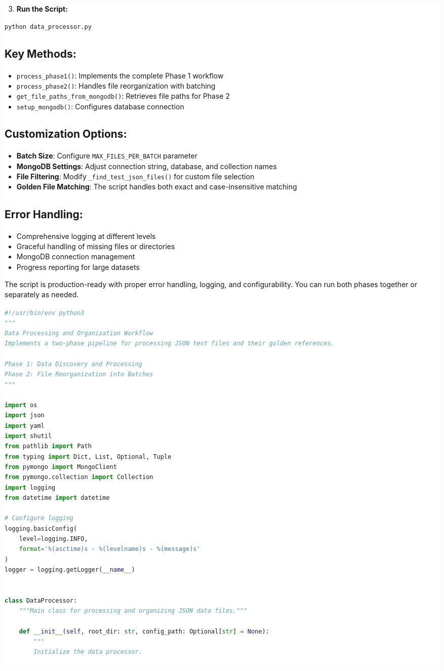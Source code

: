 3. **Run the Script:**
```bash
python data_processor.py
```

## **Key Methods:**

- `process_phase1()`: Implements the complete Phase 1 workflow
- `process_phase2()`: Handles file reorganization with batching
- `get_file_paths_from_mongodb()`: Retrieves file paths for Phase 2
- `setup_mongodb()`: Configures database connection

## **Customization Options:**

- **Batch Size**: Configure `MAX_FILES_PER_BATCH` parameter
- **MongoDB Settings**: Adjust connection string, database, and collection names
- **File Filtering**: Modify `_find_test_json_files()` for custom file selection
- **Golden File Matching**: The script handles both exact and case-insensitive matching

## **Error Handling:**
- Comprehensive logging at different levels
- Graceful handling of missing files or directories
- MongoDB connection management
- Progress reporting for large datasets

The script is production-ready with proper error handling, logging, and configurability. You can run both phases together or separately as needed.

```python
#!/usr/bin/env python3
"""
Data Processing and Organization Workflow
Implements a two-phase pipeline for processing JSON test files and their golden references.

Phase 1: Data Discovery and Processing
Phase 2: File Reorganization into Batches
"""

import os
import json
import yaml
import shutil
from pathlib import Path
from typing import Dict, List, Optional, Tuple
from pymongo import MongoClient
from pymongo.collection import Collection
import logging
from datetime import datetime

# Configure logging
logging.basicConfig(
    level=logging.INFO,
    format='%(asctime)s - %(levelname)s - %(message)s'
)
logger = logging.getLogger(__name__)


class DataProcessor:
    """Main class for processing and organizing JSON data files."""
    
    def __init__(self, root_dir: str, config_path: Optional[str] = None):
        """
        Initialize the data processor.
        
```